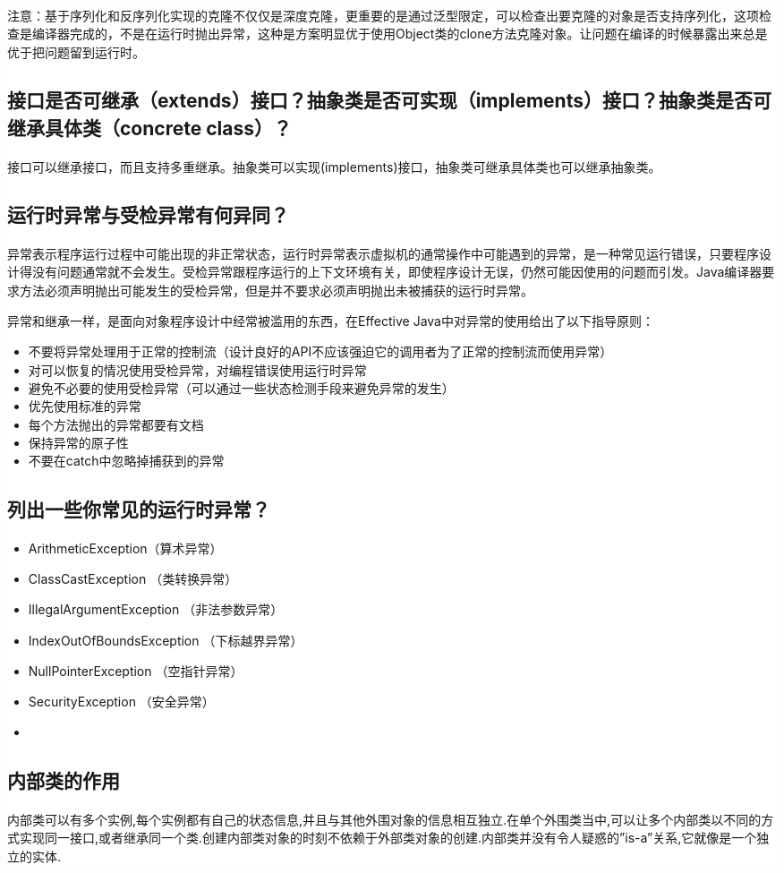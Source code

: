 注意：基于序列化和反序列化实现的克隆不仅仅是深度克隆，更重要的是通过泛型限定，可以检查出要克隆的对象是否支持序列化，这项检查是编译器完成的，不是在运行时抛出异常，这种是方案明显优于使用Object类的clone方法克隆对象。让问题在编译的时候暴露出来总是优于把问题留到运行时。







## 接口是否可继承（extends）接口？抽象类是否可实现（implements）接口？抽象类是否可继承具体类（concrete class）？

接口可以继承接口，而且支持多重继承。抽象类可以实现(implements)接口，抽象类可继承具体类也可以继承抽象类。











## 运行时异常与受检异常有何异同？

异常表示程序运行过程中可能出现的非正常状态，运行时异常表示虚拟机的通常操作中可能遇到的异常，是一种常见运行错误，只要程序设计得没有问题通常就不会发生。受检异常跟程序运行的上下文环境有关，即使程序设计无误，仍然可能因使用的问题而引发。Java编译器要求方法必须声明抛出可能发生的受检异常，但是并不要求必须声明抛出未被捕获的运行时异常。

异常和继承一样，是面向对象程序设计中经常被滥用的东西，在Effective Java中对异常的使用给出了以下指导原则：

- 不要将异常处理用于正常的控制流（设计良好的API不应该强迫它的调用者为了正常的控制流而使用异常）
- 对可以恢复的情况使用受检异常，对编程错误使用运行时异常
- 避免不必要的使用受检异常（可以通过一些状态检测手段来避免异常的发生）
- 优先使用标准的异常
- 每个方法抛出的异常都要有文档
- 保持异常的原子性
- 不要在catch中忽略掉捕获到的异常

## 列出一些你常见的运行时异常？

- ArithmeticException（算术异常）
- ClassCastException （类转换异常）
- IllegalArgumentException （非法参数异常）
- IndexOutOfBoundsException （下标越界异常）
- NullPointerException （空指针异常）
- SecurityException （安全异常）

- 









## 内部类的作用

内部类可以有多个实例,每个实例都有自己的状态信息,并且与其他外围对象的信息相互独立.在单个外围类当中,可以让多个内部类以不同的方式实现同一接口,或者继承同一个类.创建内部类对象的时刻不依赖于外部类对象的创建.内部类并没有令人疑惑的”is-a”关系,它就像是一个独立的实体.

